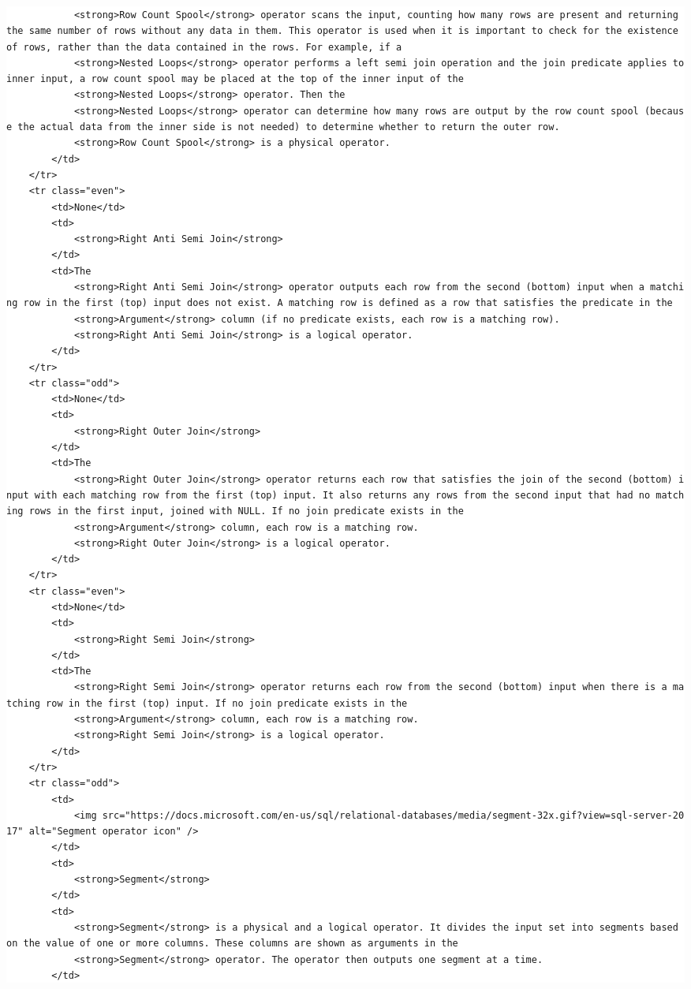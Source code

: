 				<strong>Row Count Spool</strong> operator scans the input, counting how many rows are present and returning the same number of rows without any data in them. This operator is used when it is important to check for the existence of rows, rather than the data contained in the rows. For example, if a 
				<strong>Nested Loops</strong> operator performs a left semi join operation and the join predicate applies to inner input, a row count spool may be placed at the top of the inner input of the 
				<strong>Nested Loops</strong> operator. Then the 
				<strong>Nested Loops</strong> operator can determine how many rows are output by the row count spool (because the actual data from the inner side is not needed) to determine whether to return the outer row. 
				<strong>Row Count Spool</strong> is a physical operator.
			</td>
		</tr>
		<tr class="even">
			<td>None</td>
			<td>
				<strong>Right Anti Semi Join</strong>
			</td>
			<td>The 
				<strong>Right Anti Semi Join</strong> operator outputs each row from the second (bottom) input when a matching row in the first (top) input does not exist. A matching row is defined as a row that satisfies the predicate in the 
				<strong>Argument</strong> column (if no predicate exists, each row is a matching row). 
				<strong>Right Anti Semi Join</strong> is a logical operator.
			</td>
		</tr>
		<tr class="odd">
			<td>None</td>
			<td>
				<strong>Right Outer Join</strong>
			</td>
			<td>The 
				<strong>Right Outer Join</strong> operator returns each row that satisfies the join of the second (bottom) input with each matching row from the first (top) input. It also returns any rows from the second input that had no matching rows in the first input, joined with NULL. If no join predicate exists in the 
				<strong>Argument</strong> column, each row is a matching row. 
				<strong>Right Outer Join</strong> is a logical operator.
			</td>
		</tr>
		<tr class="even">
			<td>None</td>
			<td>
				<strong>Right Semi Join</strong>
			</td>
			<td>The 
				<strong>Right Semi Join</strong> operator returns each row from the second (bottom) input when there is a matching row in the first (top) input. If no join predicate exists in the 
				<strong>Argument</strong> column, each row is a matching row. 
				<strong>Right Semi Join</strong> is a logical operator.
			</td>
		</tr>
		<tr class="odd">
			<td>
				<img src="https://docs.microsoft.com/en-us/sql/relational-databases/media/segment-32x.gif?view=sql-server-2017" alt="Segment operator icon" />
			</td>
			<td>
				<strong>Segment</strong>
			</td>
			<td>
				<strong>Segment</strong> is a physical and a logical operator. It divides the input set into segments based on the value of one or more columns. These columns are shown as arguments in the 
				<strong>Segment</strong> operator. The operator then outputs one segment at a time.
			</td>